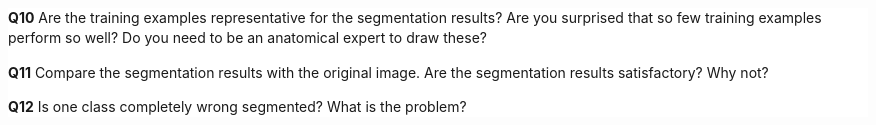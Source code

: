 **Q10** Are the training examples representative for the segmentation results? Are you surprised that so few training examples perform so well? Do you need to be an anatomical expert to draw these?

**Q11** Compare the segmentation results with the original image. Are the segmentation results satisfactory? Why not?

**Q12** Is one class completely wrong segmented? What is the problem?
